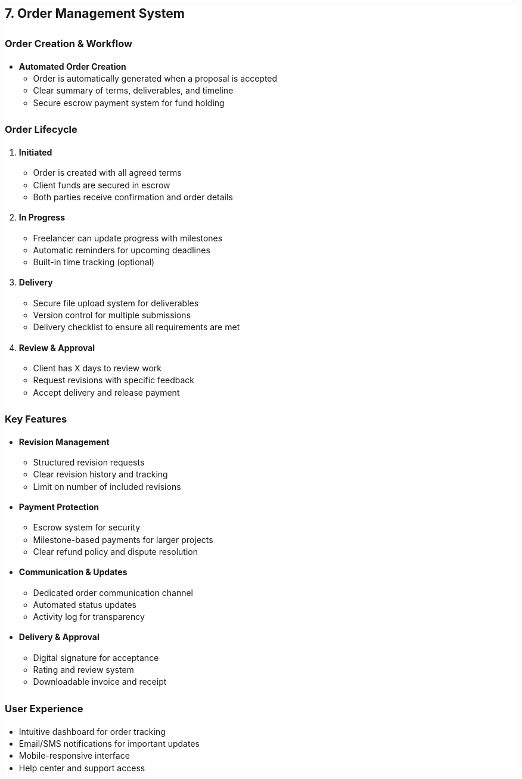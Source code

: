 ## 7. Order Management System

### Order Creation & Workflow
- **Automated Order Creation**
  - Order is automatically generated when a proposal is accepted
  - Clear summary of terms, deliverables, and timeline
  - Secure escrow payment system for fund holding

### Order Lifecycle
1. **Initiated** 
   - Order is created with all agreed terms
   - Client funds are secured in escrow
   - Both parties receive confirmation and order details

2. **In Progress**
   - Freelancer can update progress with milestones
   - Automatic reminders for upcoming deadlines
   - Built-in time tracking (optional)

3. **Delivery**
   - Secure file upload system for deliverables
   - Version control for multiple submissions
   - Delivery checklist to ensure all requirements are met

4. **Review & Approval**
   - Client has X days to review work
   - Request revisions with specific feedback
   - Accept delivery and release payment

### Key Features
- **Revision Management**
  - Structured revision requests
  - Clear revision history and tracking
  - Limit on number of included revisions

- **Payment Protection**
  - Escrow system for security
  - Milestone-based payments for larger projects
  - Clear refund policy and dispute resolution

- **Communication & Updates**
  - Dedicated order communication channel
  - Automated status updates
  - Activity log for transparency

- **Delivery & Approval**
  - Digital signature for acceptance
  - Rating and review system
  - Downloadable invoice and receipt

### User Experience
- Intuitive dashboard for order tracking
- Email/SMS notifications for important updates
- Mobile-responsive interface
- Help center and support access
